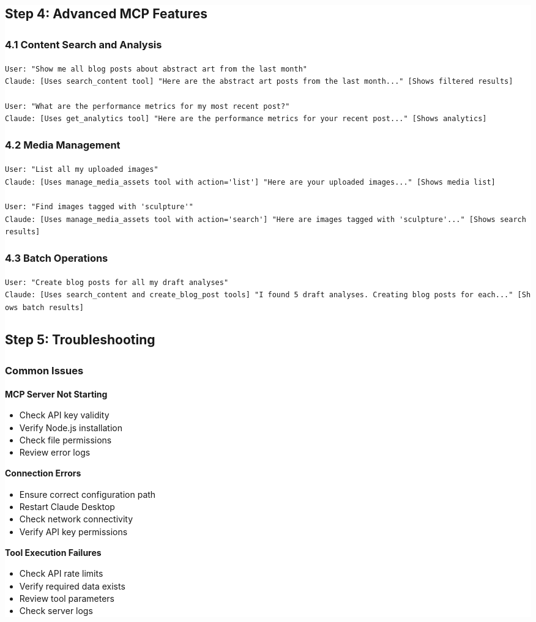 ## Step 4: Advanced MCP Features

### 4.1 Content Search and Analysis

```
User: "Show me all blog posts about abstract art from the last month"
Claude: [Uses search_content tool] "Here are the abstract art posts from the last month..." [Shows filtered results]

User: "What are the performance metrics for my most recent post?"
Claude: [Uses get_analytics tool] "Here are the performance metrics for your recent post..." [Shows analytics]
```

### 4.2 Media Management

```
User: "List all my uploaded images"
Claude: [Uses manage_media_assets tool with action='list'] "Here are your uploaded images..." [Shows media list]

User: "Find images tagged with 'sculpture'"
Claude: [Uses manage_media_assets tool with action='search'] "Here are images tagged with 'sculpture'..." [Shows search results]
```

### 4.3 Batch Operations

```
User: "Create blog posts for all my draft analyses"
Claude: [Uses search_content and create_blog_post tools] "I found 5 draft analyses. Creating blog posts for each..." [Shows batch results]
```

## Step 5: Troubleshooting

### Common Issues

**MCP Server Not Starting**
- Check API key validity
- Verify Node.js installation
- Check file permissions
- Review error logs

**Connection Errors**
- Ensure correct configuration path
- Restart Claude Desktop
- Check network connectivity
- Verify API key permissions

**Tool Execution Failures**
- Check API rate limits
- Verify required data exists
- Review tool parameters
- Check server logs
